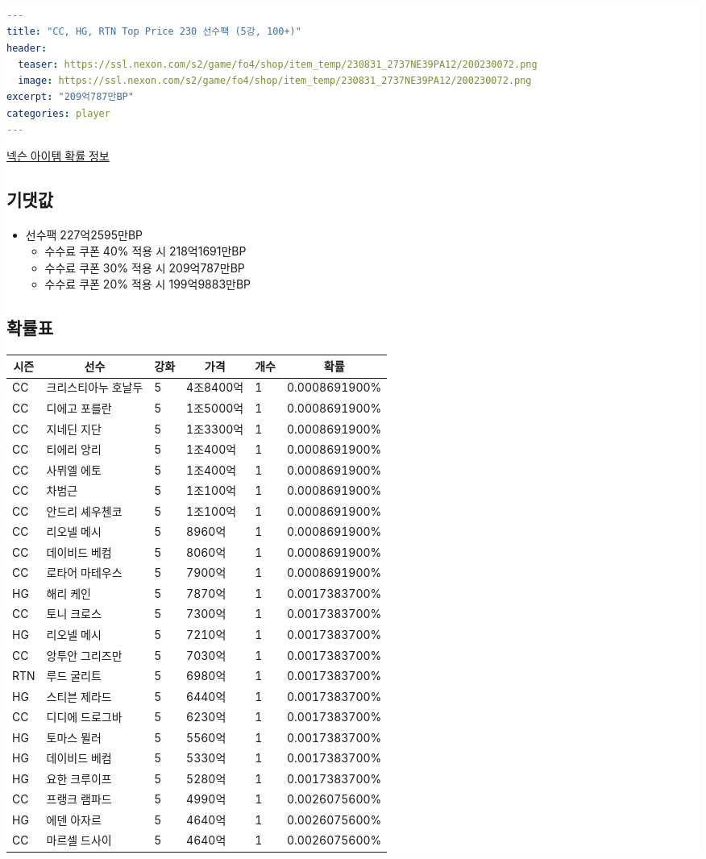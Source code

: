 ```yaml
---
title: "CC, HG, RTN Top Price 230 선수팩 (5강, 100+)"
header:
  teaser: https://ssl.nexon.com/s2/game/fo4/shop/item_temp/230831_2737NE39PA12/200230072.png
  image: https://ssl.nexon.com/s2/game/fo4/shop/item_temp/230831_2737NE39PA12/200230072.png
excerpt: "209억787만BP"
categories: player
---
```

[넥슨 아이템 확률 정보](http://iteminfo.nexon.com/probability/fo4?sn=7346)

## 기댓값
  - 선수팩 227억2595만BP
    - 수수료 쿠폰 40% 적용 시 218억1691만BP
    - 수수료 쿠폰 30% 적용 시 209억787만BP
    - 수수료 쿠폰 20% 적용 시 199억9883만BP


## 확률표

|시즌|선수|강화|가격|개수|확률|
|---|---|---|---|---|---|
|CC|크리스티아누 호날두|5|4조8400억|1|0.0008691900%|
|CC|디에고 포를란|5|1조5000억|1|0.0008691900%|
|CC|지네딘 지단|5|1조3300억|1|0.0008691900%|
|CC|티에리 앙리|5|1조400억|1|0.0008691900%|
|CC|사뮈엘 에토|5|1조400억|1|0.0008691900%|
|CC|차범근|5|1조100억|1|0.0008691900%|
|CC|안드리 셰우첸코|5|1조100억|1|0.0008691900%|
|CC|리오넬 메시|5|8960억|1|0.0008691900%|
|CC|데이비드 베컴|5|8060억|1|0.0008691900%|
|CC|로타어 마테우스|5|7900억|1|0.0008691900%|
|HG|해리 케인|5|7870억|1|0.0017383700%|
|CC|토니 크로스|5|7300억|1|0.0017383700%|
|HG|리오넬 메시|5|7210억|1|0.0017383700%|
|CC|앙투안 그리즈만|5|7030억|1|0.0017383700%|
|RTN|루드 굴리트|5|6980억|1|0.0017383700%|
|HG|스티븐 제라드|5|6440억|1|0.0017383700%|
|CC|디디에 드로그바|5|6230억|1|0.0017383700%|
|HG|토마스 뮐러|5|5560억|1|0.0017383700%|
|HG|데이비드 베컴|5|5330억|1|0.0017383700%|
|HG|요한 크루이프|5|5280억|1|0.0017383700%|
|CC|프랭크 램파드|5|4990억|1|0.0026075600%|
|HG|에덴 아자르|5|4640억|1|0.0026075600%|
|CC|마르셀 드사이|5|4640억|1|0.0026075600%|